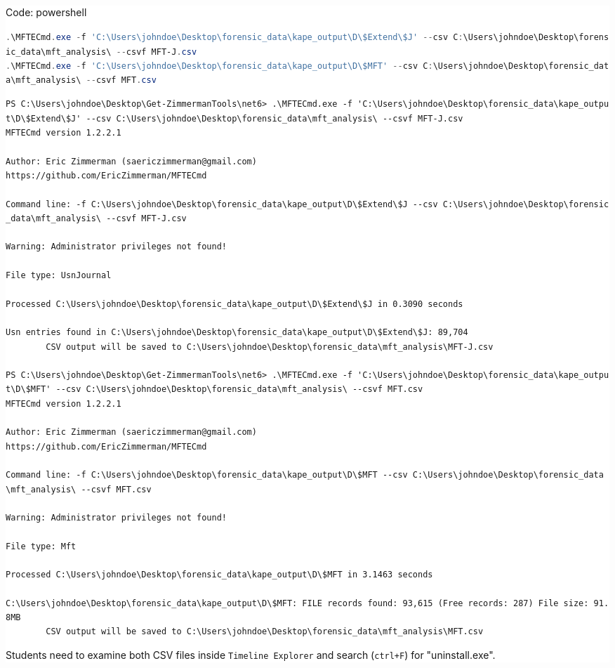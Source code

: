 Code: powershell

```powershell
.\MFTECmd.exe -f 'C:\Users\johndoe\Desktop\forensic_data\kape_output\D\$Extend\$J' --csv C:\Users\johndoe\Desktop\forensic_data\mft_analysis\ --csvf MFT-J.csv
.\MFTECmd.exe -f 'C:\Users\johndoe\Desktop\forensic_data\kape_output\D\$MFT' --csv C:\Users\johndoe\Desktop\forensic_data\mft_analysis\ --csvf MFT.csv
```

```
PS C:\Users\johndoe\Desktop\Get-ZimmermanTools\net6> .\MFTECmd.exe -f 'C:\Users\johndoe\Desktop\forensic_data\kape_output\D\$Extend\$J' --csv C:\Users\johndoe\Desktop\forensic_data\mft_analysis\ --csvf MFT-J.csv
MFTECmd version 1.2.2.1

Author: Eric Zimmerman (saericzimmerman@gmail.com)
https://github.com/EricZimmerman/MFTECmd

Command line: -f C:\Users\johndoe\Desktop\forensic_data\kape_output\D\$Extend\$J --csv C:\Users\johndoe\Desktop\forensic_data\mft_analysis\ --csvf MFT-J.csv

Warning: Administrator privileges not found!

File type: UsnJournal

Processed C:\Users\johndoe\Desktop\forensic_data\kape_output\D\$Extend\$J in 0.3090 seconds

Usn entries found in C:\Users\johndoe\Desktop\forensic_data\kape_output\D\$Extend\$J: 89,704
        CSV output will be saved to C:\Users\johndoe\Desktop\forensic_data\mft_analysis\MFT-J.csv

PS C:\Users\johndoe\Desktop\Get-ZimmermanTools\net6> .\MFTECmd.exe -f 'C:\Users\johndoe\Desktop\forensic_data\kape_output\D\$MFT' --csv C:\Users\johndoe\Desktop\forensic_data\mft_analysis\ --csvf MFT.csv
MFTECmd version 1.2.2.1

Author: Eric Zimmerman (saericzimmerman@gmail.com)
https://github.com/EricZimmerman/MFTECmd

Command line: -f C:\Users\johndoe\Desktop\forensic_data\kape_output\D\$MFT --csv C:\Users\johndoe\Desktop\forensic_data\mft_analysis\ --csvf MFT.csv

Warning: Administrator privileges not found!

File type: Mft

Processed C:\Users\johndoe\Desktop\forensic_data\kape_output\D\$MFT in 3.1463 seconds

C:\Users\johndoe\Desktop\forensic_data\kape_output\D\$MFT: FILE records found: 93,615 (Free records: 287) File size: 91.8MB
        CSV output will be saved to C:\Users\johndoe\Desktop\forensic_data\mft_analysis\MFT.csv
```

Students need to examine both CSV files inside `Timeline Explorer` and search (`ctrl+F`) for "uninstall.exe".

